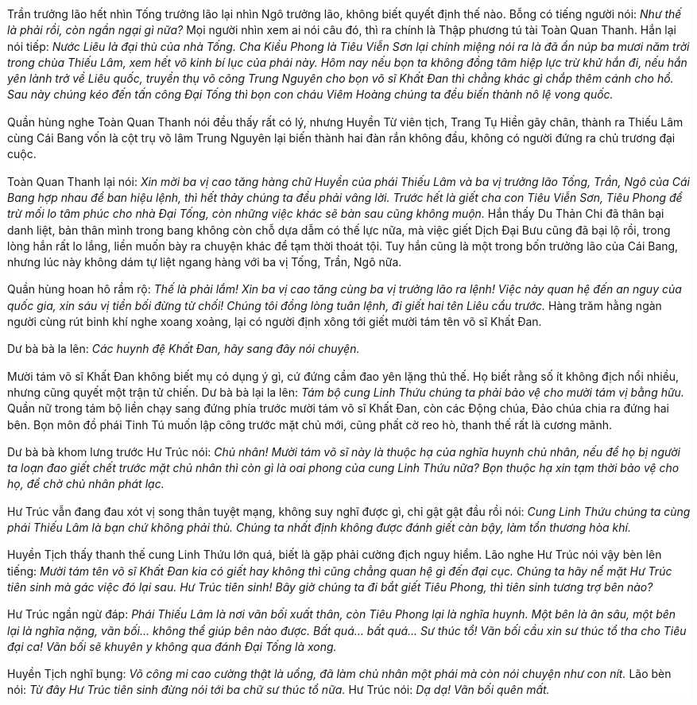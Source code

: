 Trần trưởng lão hết nhìn Tống trưởng lão lại nhìn Ngô trưởng lão, không biết quyết định thế nào. Bỗng có tiếng người nói: _Như thế là phải rồi, còn ngần ngại gì nữa?_ Mọi người nhìn xem ai nói câu đó, thì ra chính là Thập phương tú tài Toàn Quan Thanh. Hắn lại nói tiếp: _Nước Liêu là đại thù của nhà Tống. Cha Kiều Phong là Tiêu Viễn Sơn lại chính miệng nói ra là đã ẩn núp ba mươi năm trời trong chùa Thiếu Lâm, xem hết võ kinh bí lục của phái này. Hôm nay nếu bọn ta không đồng tâm hiệp lực trừ khử hắn đi, nếu hắn yên lành trở về Liêu quốc, truyền thụ võ công Trung Nguyên cho bọn võ sĩ Khất Đan thì chẳng khác gì chắp thêm cánh cho hổ. Sau này chúng kéo đến tấn công Đại Tống thì bọn con cháu Viêm Hoàng chúng ta đều biến thành nô lệ vong quốc._

Quần hùng nghe Toàn Quan Thanh nói đều thấy rất có lý, nhưng Huyền Từ viên tịch, Trang Tụ Hiền gãy chân, thành ra Thiếu Lâm cùng Cái Bang vốn là cột trụ võ lâm Trung Nguyên lại biến thành hai đàn rắn không đầu, không có người đứng ra chủ trương đại cuộc.

Toàn Quan Thanh lại nói: _Xin mời ba vị cao tăng hàng chữ Huyền của phái Thiếu Lâm và ba vị trưởng lão Tống, Trần, Ngô của Cái Bang hợp nhau để ban hiệu lệnh, thì hết thảy chúng ta đều phải vâng lời. Trước hết là giết cha con Tiêu Viễn Sơn, Tiêu Phong để trừ mối lo tâm phúc cho nhà Đại Tống, còn những việc khác sẽ bàn sau cũng không muộn._ Hắn thấy Du Thản Chi đã thân bại danh liệt, bản thân mình trong bang không còn chỗ dựa dẫm có thế lực nữa, mà việc giết Dịch Đại Bưu cũng đã bại lộ rồi, trong lòng hắn rất lo lắng, liền muốn bày ra chuyện khác để tạm thời thoát tội. Tuy hắn cũng là một trong bốn trưởng lão của Cái Bang, nhưng lúc này không dám tự liệt ngang hàng với ba vị Tống, Trần, Ngô nữa.

Quần hùng hoan hô rầm rộ: _Thế là phải lắm! Xin ba vị cao tăng cùng ba vị trưởng lão ra lệnh!_ _Việc này quan hệ đến an nguy của quốc gia, xin sáu vị tiền bối đừng từ chối!_ _Chúng tôi đồng lòng tuân lệnh, đi giết hai tên Liêu cẩu trước._ Hàng trăm hằng ngàn người cùng rút binh khí nghe xoang xoảng, lại có người định xông tới giết mười tám tên võ sĩ Khất Đan.

Dư bà bà la lên: _Các huynh đệ Khất Đan, hãy sang đây nói chuyện._

Mười tám võ sĩ Khất Đan không biết mụ có dụng ý gì, cứ đứng cầm đao yên lặng thủ thế. Họ biết rằng số ít không địch nổi nhiều, nhưng cũng quyết một trận tử chiến. Dư bà bà lại la lên: _Tám bộ cung Linh Thứu chúng ta phải bảo vệ cho mười tám vị bằng hữu._ Quần nữ trong tám bộ liền chạy sang đứng phía trước mười tám võ sĩ Khất Đan, còn các Động chúa, Đảo chúa chia ra đứng hai bên. Bọn môn đồ phái Tinh Tú muốn lập công trước mặt chủ mới, cũng phất cờ reo hò, thanh thế rất là cương mãnh.

Dư bà bà khom lưng trước Hư Trúc nói: _Chủ nhân! Mười tám võ sĩ này là thuộc hạ của nghĩa huynh chủ nhân, nếu để họ bị người ta loạn đao giết chết trước mặt chủ nhân thì còn gì là oai phong của cung Linh Thứu nữa? Bọn thuộc hạ xin tạm thời bảo vệ cho họ, để chờ chủ nhân phát lạc._

Hư Trúc vẫn đang đau xót vị song thân tuyệt mạng, không suy nghĩ được gì, chỉ gật gật đầu rồi nói: _Cung Linh Thứu chúng ta cùng phái Thiếu Lâm là bạn chứ không phải thù. Chúng ta nhất định không được đánh giết càn bậy, làm tổn thương hòa khí._

Huyền Tịch thấy thanh thế cung Linh Thứu lớn quá, biết là gặp phải cường địch nguy hiểm. Lão nghe Hư Trúc nói vậy bèn lên tiếng: _Mười tám tên võ sĩ Khất Đan kia có giết hay không thì cũng chẳng quan hệ gì đến đại cục. Chúng ta hãy nể mặt Hư Trúc tiên sinh mà gác việc đó lại sau. Hư Trúc tiên sinh! Bây giờ chúng ta đi bắt giết Tiêu Phong, thì tiên sinh tương trợ bên nào?_

Hư Trúc ngần ngừ đáp: _Phái Thiếu Lâm là nơi vãn bối xuất thân, còn Tiêu Phong lại là nghĩa huynh. Một bên là ân sâu, một bên lại là nghĩa nặng, vãn bối… không thể giúp bên nào được. Bất quá… bất quá… Sư thúc tổ! Vãn bối cầu xin sư thúc tổ tha cho Tiêu đại ca! Vãn bối sẽ khuyên y không qua đánh Đại Tống là xong._

Huyền Tịch nghĩ bụng: _Võ công mi cao cường thật là uổng, đã làm chủ nhân một phái mà còn nói chuyện như con nít._ Lão bèn nói: _Từ đây Hư Trúc tiên sinh đừng nói tới ba chữ sư thúc tổ nữa._ Hư Trúc nói: _Dạ dạ! Vãn bối quên mất._
